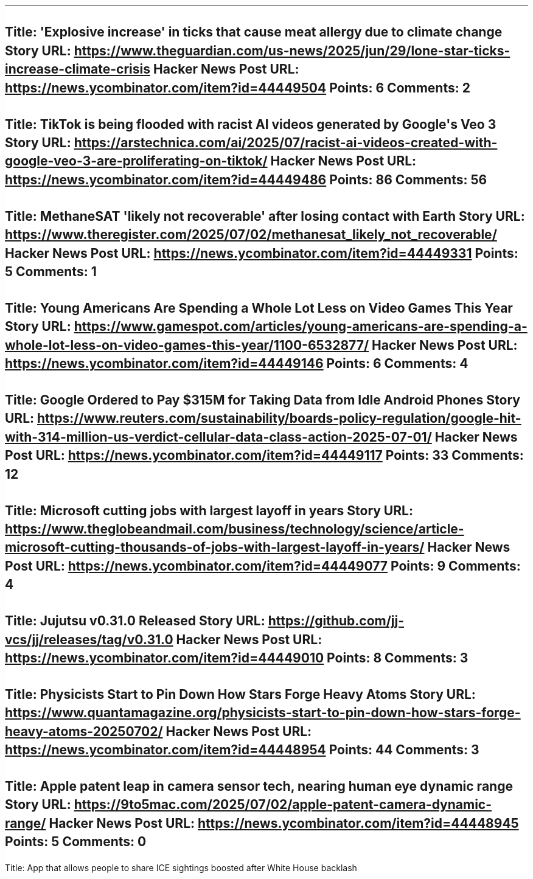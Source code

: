 ----------------------------------------
Title: 'Explosive increase' in ticks that cause meat allergy due to climate change
Story URL: https://www.theguardian.com/us-news/2025/jun/29/lone-star-ticks-increase-climate-crisis
Hacker News Post URL: https://news.ycombinator.com/item?id=44449504
Points: 6
Comments: 2
----------------------------------------
Title: TikTok is being flooded with racist AI videos generated by Google's Veo 3
Story URL: https://arstechnica.com/ai/2025/07/racist-ai-videos-created-with-google-veo-3-are-proliferating-on-tiktok/
Hacker News Post URL: https://news.ycombinator.com/item?id=44449486
Points: 86
Comments: 56
----------------------------------------
Title: MethaneSAT 'likely not recoverable' after losing contact with Earth
Story URL: https://www.theregister.com/2025/07/02/methanesat_likely_not_recoverable/
Hacker News Post URL: https://news.ycombinator.com/item?id=44449331
Points: 5
Comments: 1
----------------------------------------
Title: Young Americans Are Spending a Whole Lot Less on Video Games This Year
Story URL: https://www.gamespot.com/articles/young-americans-are-spending-a-whole-lot-less-on-video-games-this-year/1100-6532877/
Hacker News Post URL: https://news.ycombinator.com/item?id=44449146
Points: 6
Comments: 4
----------------------------------------
Title: Google Ordered to Pay $315M for Taking Data from Idle Android Phones
Story URL: https://www.reuters.com/sustainability/boards-policy-regulation/google-hit-with-314-million-us-verdict-cellular-data-class-action-2025-07-01/
Hacker News Post URL: https://news.ycombinator.com/item?id=44449117
Points: 33
Comments: 12
----------------------------------------
Title: Microsoft cutting jobs with largest layoff in years
Story URL: https://www.theglobeandmail.com/business/technology/science/article-microsoft-cutting-thousands-of-jobs-with-largest-layoff-in-years/
Hacker News Post URL: https://news.ycombinator.com/item?id=44449077
Points: 9
Comments: 4
----------------------------------------
Title: Jujutsu v0.31.0 Released
Story URL: https://github.com/jj-vcs/jj/releases/tag/v0.31.0
Hacker News Post URL: https://news.ycombinator.com/item?id=44449010
Points: 8
Comments: 3
----------------------------------------
Title: Physicists Start to Pin Down How Stars Forge Heavy Atoms
Story URL: https://www.quantamagazine.org/physicists-start-to-pin-down-how-stars-forge-heavy-atoms-20250702/
Hacker News Post URL: https://news.ycombinator.com/item?id=44448954
Points: 44
Comments: 3
----------------------------------------
Title: Apple patent leap in camera sensor tech, nearing human eye dynamic range
Story URL: https://9to5mac.com/2025/07/02/apple-patent-camera-dynamic-range/
Hacker News Post URL: https://news.ycombinator.com/item?id=44448945
Points: 5
Comments: 0
----------------------------------------
Title: App that allows people to share ICE sightings boosted after White House backlash